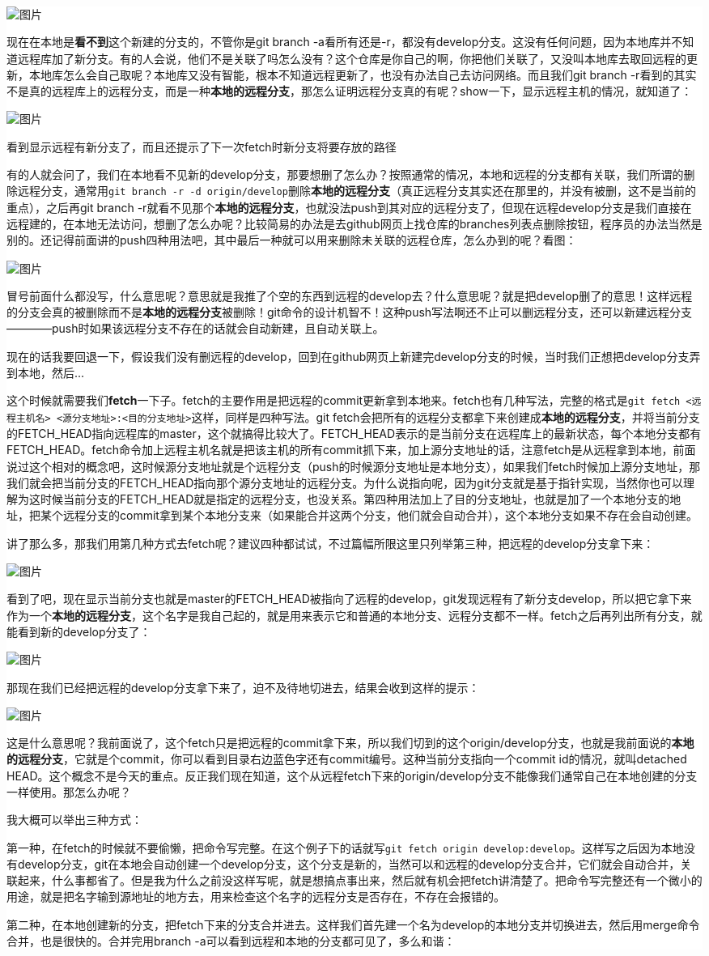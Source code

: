 ![图片](http://obdvl7z18.bkt.clouddn.com/img/20160806/07.jpg)

现在在本地是**看不到**这个新建的分支的，不管你是git branch -a看所有还是-r，都没有develop分支。这没有任何问题，因为本地库并不知道远程库加了新分支。有的人会说，他们不是关联了吗怎么没有？这个仓库是你自己的啊，你把他们关联了，又没叫本地库去取回远程的更新，本地库怎么会自己取呢？本地库又没有智能，根本不知道远程更新了，也没有办法自己去访问网络。而且我们git branch -r看到的其实不是真的远程库上的远程分支，而是一种**本地的远程分支**，那怎么证明远程分支真的有呢？show一下，显示远程主机的情况，就知道了：

![图片](http://obdvl7z18.bkt.clouddn.com/img/20160806/13.jpg)

看到显示远程有新分支了，而且还提示了下一次fetch时新分支将要存放的路径

有的人就会问了，我们在本地看不见新的develop分支，那要想删了怎么办？按照通常的情况，本地和远程的分支都有关联，我们所谓的删除远程分支，通常用`git branch -r -d origin/develop`删除**本地的远程分支**（真正远程分支其实还在那里的，并没有被删，这不是当前的重点），之后再git branch -r就看不见那个**本地的远程分支**，也就没法push到其对应的远程分支了，但现在远程develop分支是我们直接在远程建的，在本地无法访问，想删了怎么办呢？比较简易的办法是去github网页上找仓库的branches列表点删除按钮，程序员的办法当然是别的。还记得前面讲的push四种用法吧，其中最后一种就可以用来删除未关联的远程仓库，怎么办到的呢？看图：

![图片](http://obdvl7z18.bkt.clouddn.com/img/20160806/14.jpg)

冒号前面什么都没写，什么意思呢？意思就是我推了个空的东西到远程的develop去？什么意思呢？就是把develop删了的意思！这样远程的分支会真的被删除而不是**本地的远程分支**被删除！git命令的设计机智不！这种push写法啊还不止可以删远程分支，还可以新建远程分支————push时如果该远程分支不存在的话就会自动新建，且自动关联上。


现在的话我要回退一下，假设我们没有删远程的develop，回到在github网页上新建完develop分支的时候，当时我们正想把develop分支弄到本地，然后...


这个时候就需要我们**fetch**一下子。fetch的主要作用是把远程的commit更新拿到本地来。fetch也有几种写法，完整的格式是`git fetch <远程主机名> <源分支地址>:<目的分支地址>`这样，同样是四种写法。git fetch会把所有的远程分支都拿下来创建成**本地的远程分支**，并将当前分支的FETCH_HEAD指向远程库的master，这个就搞得比较大了。FETCH_HEAD表示的是当前分支在远程库上的最新状态，每个本地分支都有FETCH_HEAD。fetch命令加上远程主机名就是把该主机的所有commit抓下来，加上源分支地址的话，注意fetch是从远程拿到本地，前面说过这个相对的概念吧，这时候源分支地址就是个远程分支（push的时候源分支地址是本地分支），如果我们fetch时候加上源分支地址，那我们就会把当前分支的FETCH_HEAD指向那个源分支地址的远程分支。为什么说指向呢，因为git分支就是基于指针实现，当然你也可以理解为这时候当前分支的FETCH_HEAD就是指定的远程分支，也没关系。第四种用法加上了目的分支地址，也就是加了一个本地分支的地址，把某个远程分支的commit拿到某个本地分支来（如果能合并这两个分支，他们就会自动合并），这个本地分支如果不存在会自动创建。

讲了那么多，那我们用第几种方式去fetch呢？建议四种都试试，不过篇幅所限这里只列举第三种，把远程的develop分支拿下来：

![图片](http://obdvl7z18.bkt.clouddn.com/img/20160806/08.jpg)

看到了吧，现在显示当前分支也就是master的FETCH_HEAD被指向了远程的develop，git发现远程有了新分支develop，所以把它拿下来作为一个**本地的远程分支**，这个名字是我自己起的，就是用来表示它和普通的本地分支、远程分支都不一样。fetch之后再列出所有分支，就能看到新的develop分支了：

![图片](http://obdvl7z18.bkt.clouddn.com/img/20160806/09.jpg)

那现在我们已经把远程的develop分支拿下来了，迫不及待地切进去，结果会收到这样的提示：

![图片](http://obdvl7z18.bkt.clouddn.com/img/20160806/10.jpg)

这是什么意思呢？我前面说了，这个fetch只是把远程的commit拿下来，所以我们切到的这个origin/develop分支，也就是我前面说的**本地的远程分支**，它就是个commit，你可以看到目录右边蓝色字还有commit编号。这种当前分支指向一个commit id的情况，就叫detached HEAD。这个概念不是今天的重点。反正我们现在知道，这个从远程fetch下来的origin/develop分支不能像我们通常自己在本地创建的分支一样使用。那怎么办呢？

我大概可以举出三种方式：

第一种，在fetch的时候就不要偷懒，把命令写完整。在这个例子下的话就写`git fetch origin develop:develop`。这样写之后因为本地没有develop分支，git在本地会自动创建一个develop分支，这个分支是新的，当然可以和远程的develop分支合并，它们就会自动合并，关联起来，什么事都省了。但是我为什么之前没这样写呢，就是想搞点事出来，然后就有机会把fetch讲清楚了。把命令写完整还有一个微小的用途，就是把名字输到源地址的地方去，用来检查这个名字的远程分支是否存在，不存在会报错的。

第二种，在本地创建新的分支，把fetch下来的分支合并进去。这样我们首先建一个名为develop的本地分支并切换进去，然后用merge命令合并，也是很快的。合并完用branch -a可以看到远程和本地的分支都可见了，多么和谐：
